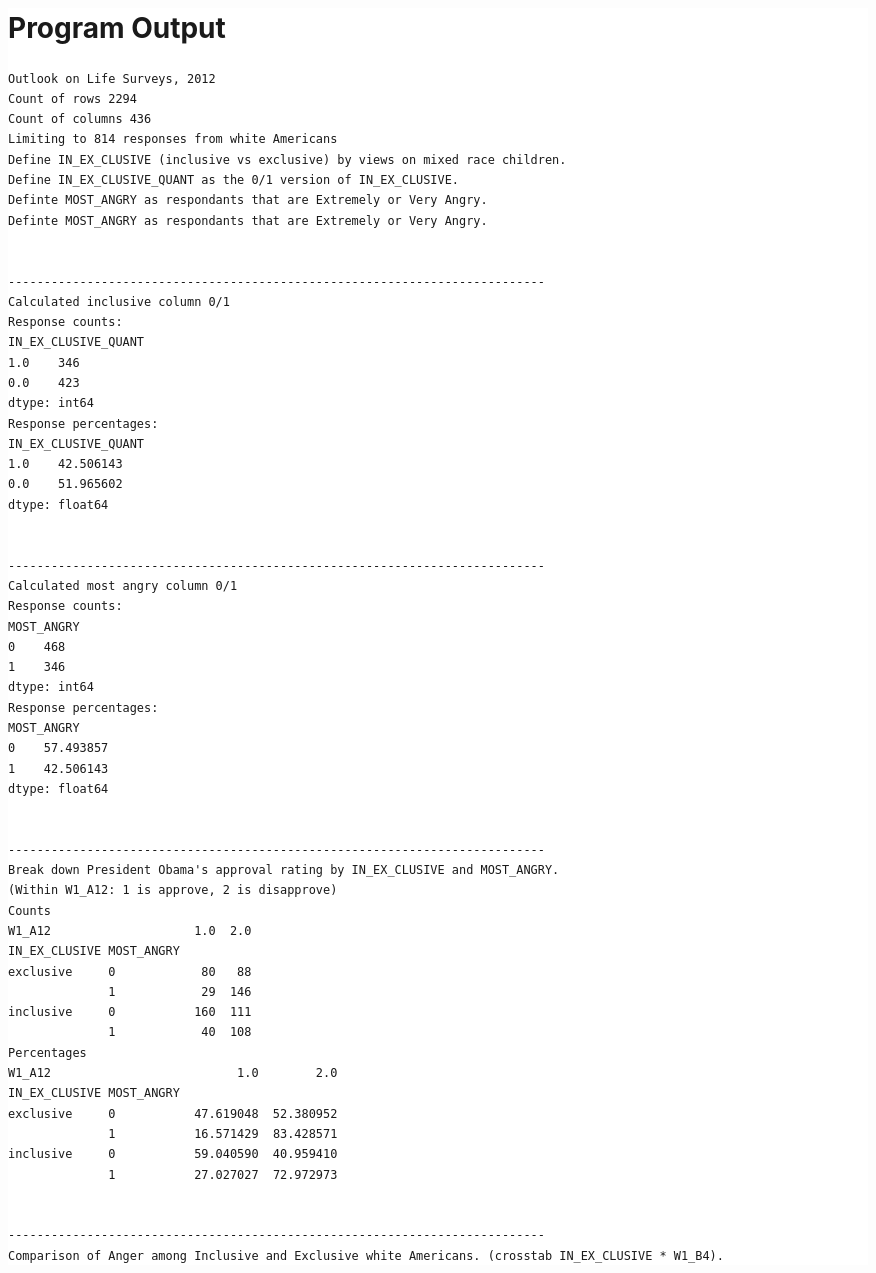 # Program Output
```
Outlook on Life Surveys, 2012
Count of rows 2294
Count of columns 436
Limiting to 814 responses from white Americans
Define IN_EX_CLUSIVE (inclusive vs exclusive) by views on mixed race children.
Define IN_EX_CLUSIVE_QUANT as the 0/1 version of IN_EX_CLUSIVE.
Definte MOST_ANGRY as respondants that are Extremely or Very Angry.
Definte MOST_ANGRY as respondants that are Extremely or Very Angry.


---------------------------------------------------------------------------
Calculated inclusive column 0/1
Response counts:
IN_EX_CLUSIVE_QUANT
1.0    346
0.0    423
dtype: int64
Response percentages:
IN_EX_CLUSIVE_QUANT
1.0    42.506143
0.0    51.965602
dtype: float64


---------------------------------------------------------------------------
Calculated most angry column 0/1
Response counts:
MOST_ANGRY
0    468
1    346
dtype: int64
Response percentages:
MOST_ANGRY
0    57.493857
1    42.506143
dtype: float64


---------------------------------------------------------------------------
Break down President Obama's approval rating by IN_EX_CLUSIVE and MOST_ANGRY.
(Within W1_A12: 1 is approve, 2 is disapprove)
Counts
W1_A12                    1.0  2.0
IN_EX_CLUSIVE MOST_ANGRY          
exclusive     0            80   88
              1            29  146
inclusive     0           160  111
              1            40  108
Percentages
W1_A12                          1.0        2.0
IN_EX_CLUSIVE MOST_ANGRY                      
exclusive     0           47.619048  52.380952
              1           16.571429  83.428571
inclusive     0           59.040590  40.959410
              1           27.027027  72.972973


---------------------------------------------------------------------------
Comparison of Anger among Inclusive and Exclusive white Americans. (crosstab IN_EX_CLUSIVE * W1_B4).
```